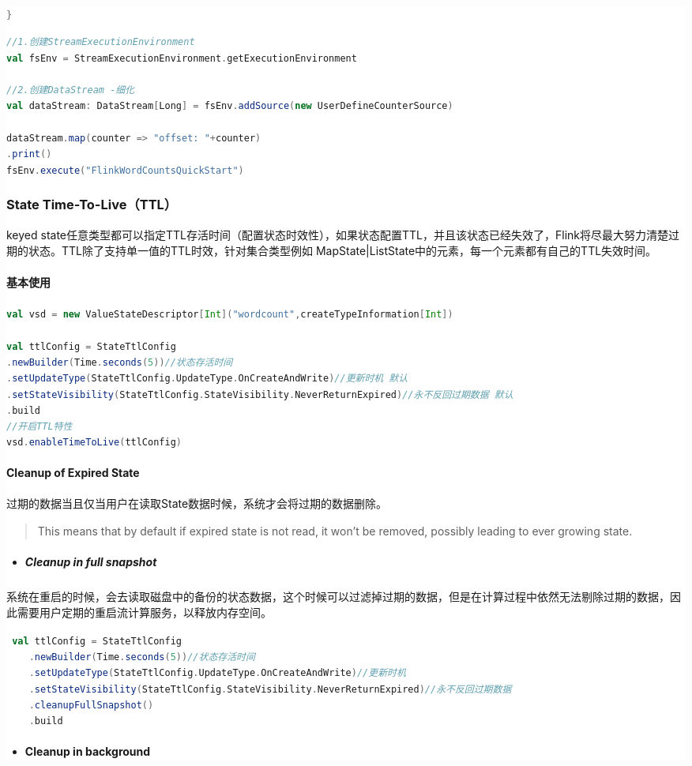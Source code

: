 ```scala
}
```

```scala
//1.创建StreamExecutionEnvironment
val fsEnv = StreamExecutionEnvironment.getExecutionEnvironment

//2.创建DataStream -细化
val dataStream: DataStream[Long] = fsEnv.addSource(new UserDefineCounterSource)

dataStream.map(counter => "offset: "+counter)
.print()
fsEnv.execute("FlinkWordCountsQuickStart")
```

### State Time-To-Live（TTL）

keyed state任意类型都可以指定TTL存活时间（配置状态时效性），如果状态配置TTL，并且该状态已经失效了，Flink将尽最大努力清楚过期的状态。TTL除了支持单一值的TTL时效，针对集合类型例如 MapState|ListState中的元素，每一个元素都有自己的TTL失效时间。

#### 基本使用

```scala
val vsd = new ValueStateDescriptor[Int]("wordcount",createTypeInformation[Int])

val ttlConfig = StateTtlConfig
.newBuilder(Time.seconds(5))//状态存活时间
.setUpdateType(StateTtlConfig.UpdateType.OnCreateAndWrite)//更新时机 默认
.setStateVisibility(StateTtlConfig.StateVisibility.NeverReturnExpired)//永不反回过期数据 默认
.build
//开启TTL特性
vsd.enableTimeToLive(ttlConfig)
```

#### Cleanup of Expired State

过期的数据当且仅当用户在读取State数据时候，系统才会将过期的数据删除。

> This means that by default if expired state is not read, it won’t be removed, possibly leading to ever growing state.

- ##### Cleanup in full snapshot

系统在重启的时候，会去读取磁盘中的备份的状态数据，这个时候可以过滤掉过期的数据，但是在计算过程中依然无法剔除过期的数据，因此需要用户定期的重启流计算服务，以释放内存空间。

```scala
 val ttlConfig = StateTtlConfig
    .newBuilder(Time.seconds(5))//状态存活时间
    .setUpdateType(StateTtlConfig.UpdateType.OnCreateAndWrite)//更新时机
    .setStateVisibility(StateTtlConfig.StateVisibility.NeverReturnExpired)//永不反回过期数据
    .cleanupFullSnapshot()
    .build
```

- #### Cleanup in background
